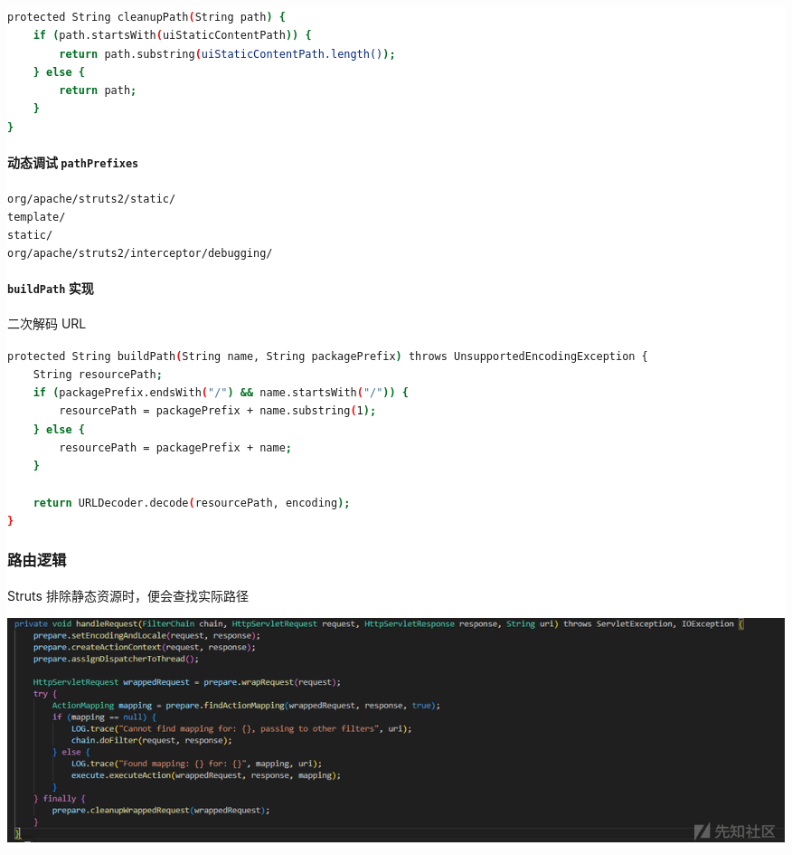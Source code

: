 ```bash
protected String cleanupPath(String path) {
    if (path.startsWith(uiStaticContentPath)) {
        return path.substring(uiStaticContentPath.length());
    } else {
        return path;
    }
}
```

#### 动态调试 `pathPrefixes`

```bash
org/apache/struts2/static/
template/
static/
org/apache/struts2/interceptor/debugging/
```

#### `buildPath` 实现

二次解码 URL

```bash
protected String buildPath(String name, String packagePrefix) throws UnsupportedEncodingException {
    String resourcePath;
    if (packagePrefix.endsWith("/") && name.startsWith("/")) {
        resourcePath = packagePrefix + name.substring(1);
    } else {
        resourcePath = packagePrefix + name;
    }

    return URLDecoder.decode(resourcePath, encoding);
}
```

### 路由逻辑

Struts 排除静态资源时，便会查找实际路径

[![](assets/1702521014-913ea421bdd0e47a59f6f7027a63b6b6.png)](https://xzfile.aliyuncs.com/media/upload/picture/20231210151659-1ba095e6-972c-1.png)
